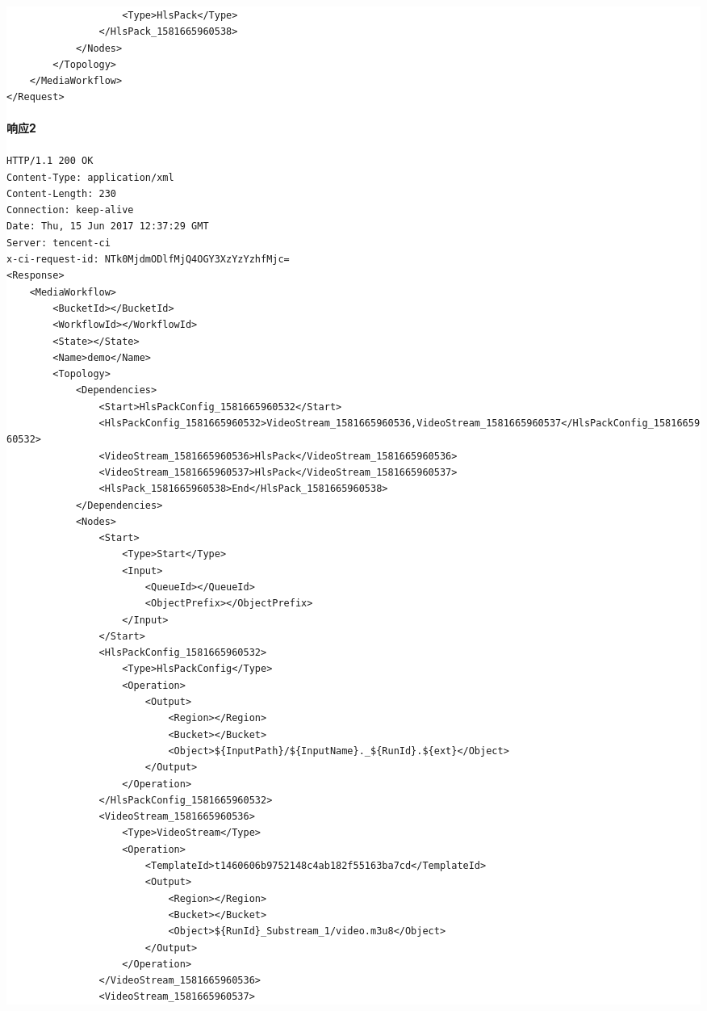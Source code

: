 ```plaintext
                    <Type>HlsPack</Type>
                </HlsPack_1581665960538>
            </Nodes>
        </Topology>
    </MediaWorkflow>
</Request>
```


#### 响应2

```plaintext
HTTP/1.1 200 OK
Content-Type: application/xml
Content-Length: 230
Connection: keep-alive
Date: Thu, 15 Jun 2017 12:37:29 GMT
Server: tencent-ci
x-ci-request-id: NTk0MjdmODlfMjQ4OGY3XzYzYzhfMjc=
<Response>
    <MediaWorkflow>
        <BucketId></BucketId>
        <WorkflowId></WorkflowId>
        <State></State>
        <Name>demo</Name>
        <Topology>
            <Dependencies>
                <Start>HlsPackConfig_1581665960532</Start>
                <HlsPackConfig_1581665960532>VideoStream_1581665960536,VideoStream_1581665960537</HlsPackConfig_1581665960532>
                <VideoStream_1581665960536>HlsPack</VideoStream_1581665960536>
                <VideoStream_1581665960537>HlsPack</VideoStream_1581665960537>
                <HlsPack_1581665960538>End</HlsPack_1581665960538>
            </Dependencies>
            <Nodes>
                <Start>
                    <Type>Start</Type>
                    <Input>
                        <QueueId></QueueId>
                        <ObjectPrefix></ObjectPrefix>
                    </Input>
                </Start>
                <HlsPackConfig_1581665960532>
                    <Type>HlsPackConfig</Type>
                    <Operation>
                        <Output>
                            <Region></Region>
                            <Bucket></Bucket>
                            <Object>${InputPath}/${InputName}._${RunId}.${ext}</Object>
                        </Output>
                    </Operation>
                </HlsPackConfig_1581665960532>
                <VideoStream_1581665960536>
                    <Type>VideoStream</Type>
                    <Operation>
                        <TemplateId>t1460606b9752148c4ab182f55163ba7cd</TemplateId>
                        <Output>
                            <Region></Region>
                            <Bucket></Bucket>
                            <Object>${RunId}_Substream_1/video.m3u8</Object>
                        </Output>
                    </Operation>
                </VideoStream_1581665960536>
                <VideoStream_1581665960537>
```